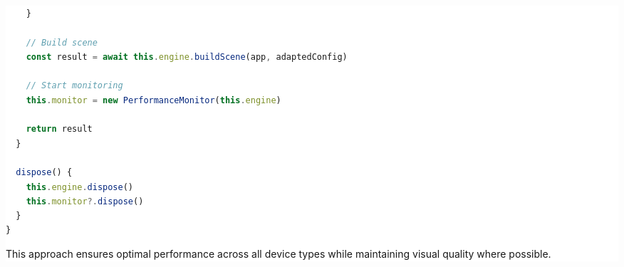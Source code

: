 ```typescript
    }
    
    // Build scene
    const result = await this.engine.buildScene(app, adaptedConfig)
    
    // Start monitoring
    this.monitor = new PerformanceMonitor(this.engine)
    
    return result
  }
  
  dispose() {
    this.engine.dispose()
    this.monitor?.dispose()
  }
}
```

This approach ensures optimal performance across all device types while maintaining visual quality where possible.